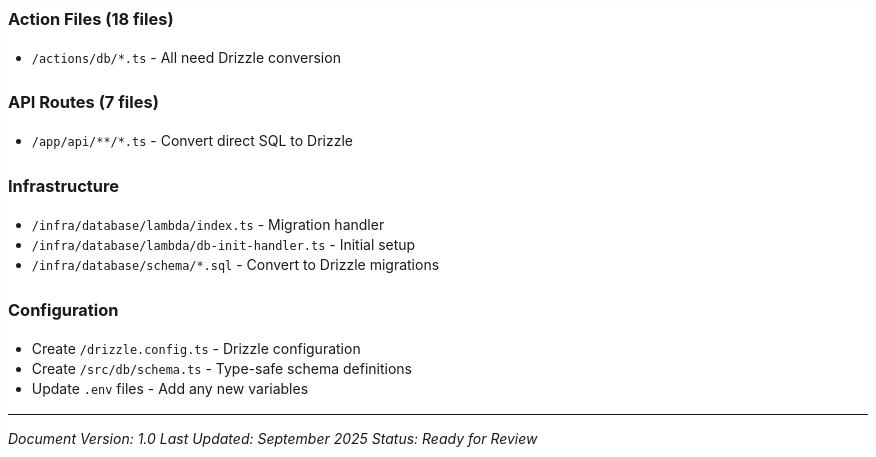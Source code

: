 ### Action Files (18 files)
- `/actions/db/*.ts` - All need Drizzle conversion

### API Routes (7 files)
- `/app/api/**/*.ts` - Convert direct SQL to Drizzle

### Infrastructure
- `/infra/database/lambda/index.ts` - Migration handler
- `/infra/database/lambda/db-init-handler.ts` - Initial setup
- `/infra/database/schema/*.sql` - Convert to Drizzle migrations

### Configuration
- Create `/drizzle.config.ts` - Drizzle configuration
- Create `/src/db/schema.ts` - Type-safe schema definitions
- Update `.env` files - Add any new variables

---
*Document Version: 1.0*
*Last Updated: September 2025*
*Status: Ready for Review*